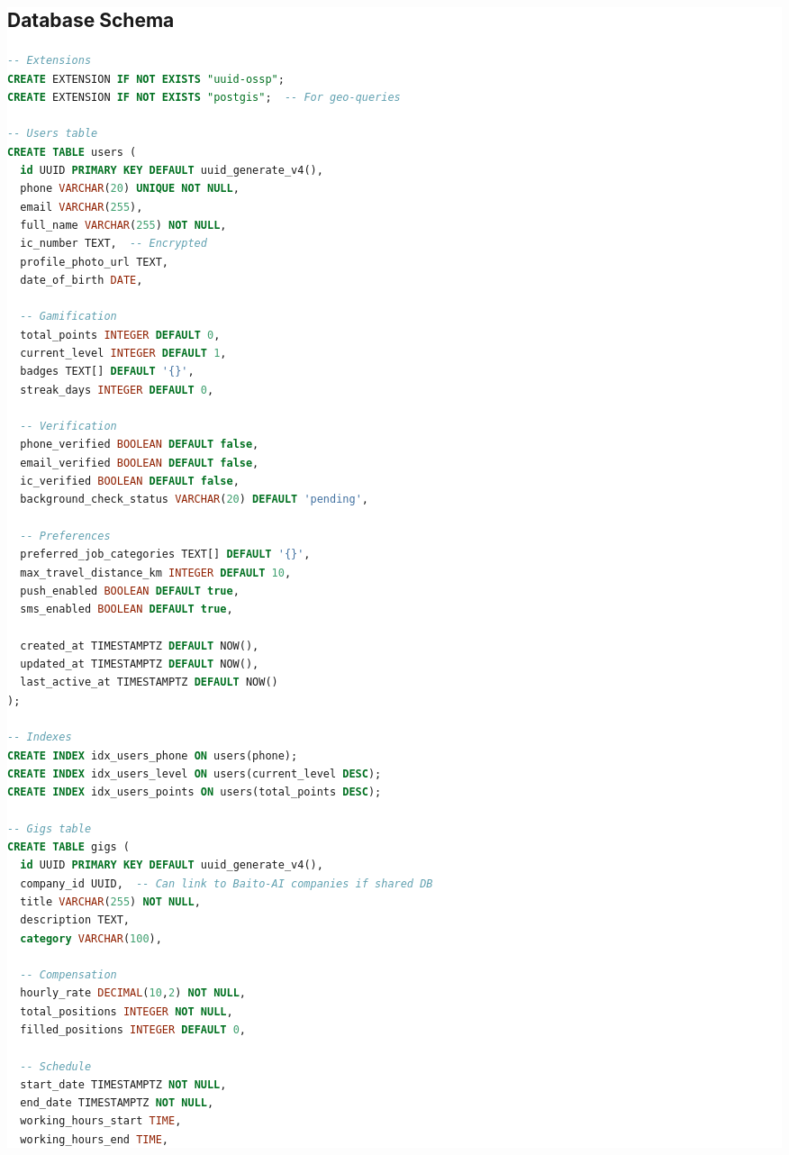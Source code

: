 
## Database Schema

```sql
-- Extensions
CREATE EXTENSION IF NOT EXISTS "uuid-ossp";
CREATE EXTENSION IF NOT EXISTS "postgis";  -- For geo-queries

-- Users table
CREATE TABLE users (
  id UUID PRIMARY KEY DEFAULT uuid_generate_v4(),
  phone VARCHAR(20) UNIQUE NOT NULL,
  email VARCHAR(255),
  full_name VARCHAR(255) NOT NULL,
  ic_number TEXT,  -- Encrypted
  profile_photo_url TEXT,
  date_of_birth DATE,

  -- Gamification
  total_points INTEGER DEFAULT 0,
  current_level INTEGER DEFAULT 1,
  badges TEXT[] DEFAULT '{}',
  streak_days INTEGER DEFAULT 0,

  -- Verification
  phone_verified BOOLEAN DEFAULT false,
  email_verified BOOLEAN DEFAULT false,
  ic_verified BOOLEAN DEFAULT false,
  background_check_status VARCHAR(20) DEFAULT 'pending',

  -- Preferences
  preferred_job_categories TEXT[] DEFAULT '{}',
  max_travel_distance_km INTEGER DEFAULT 10,
  push_enabled BOOLEAN DEFAULT true,
  sms_enabled BOOLEAN DEFAULT true,

  created_at TIMESTAMPTZ DEFAULT NOW(),
  updated_at TIMESTAMPTZ DEFAULT NOW(),
  last_active_at TIMESTAMPTZ DEFAULT NOW()
);

-- Indexes
CREATE INDEX idx_users_phone ON users(phone);
CREATE INDEX idx_users_level ON users(current_level DESC);
CREATE INDEX idx_users_points ON users(total_points DESC);

-- Gigs table
CREATE TABLE gigs (
  id UUID PRIMARY KEY DEFAULT uuid_generate_v4(),
  company_id UUID,  -- Can link to Baito-AI companies if shared DB
  title VARCHAR(255) NOT NULL,
  description TEXT,
  category VARCHAR(100),

  -- Compensation
  hourly_rate DECIMAL(10,2) NOT NULL,
  total_positions INTEGER NOT NULL,
  filled_positions INTEGER DEFAULT 0,

  -- Schedule
  start_date TIMESTAMPTZ NOT NULL,
  end_date TIMESTAMPTZ NOT NULL,
  working_hours_start TIME,
  working_hours_end TIME,
```